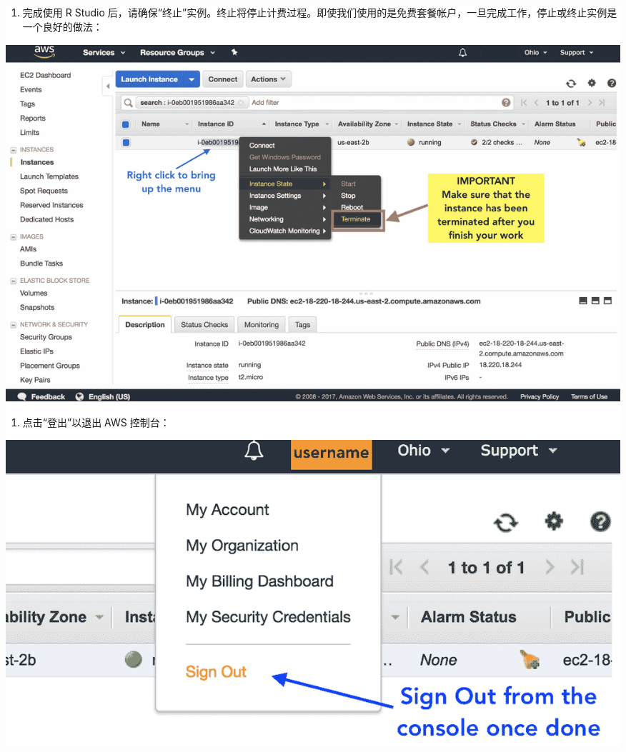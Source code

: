 1.  完成使用 R Studio 后，请确保“终止”实例。终止将停止计费过程。即使我们使用的是免费套餐帐户，一旦完成工作，停止或终止实例是一个良好的做法：

![](img/2ac27a33-994d-4e0e-80ed-9ad936ccc048.png)

1.  点击“登出”以退出 AWS 控制台：

![](img/9ea90e86-5ad4-4b13-8e49-31659d81cfc0.png)
